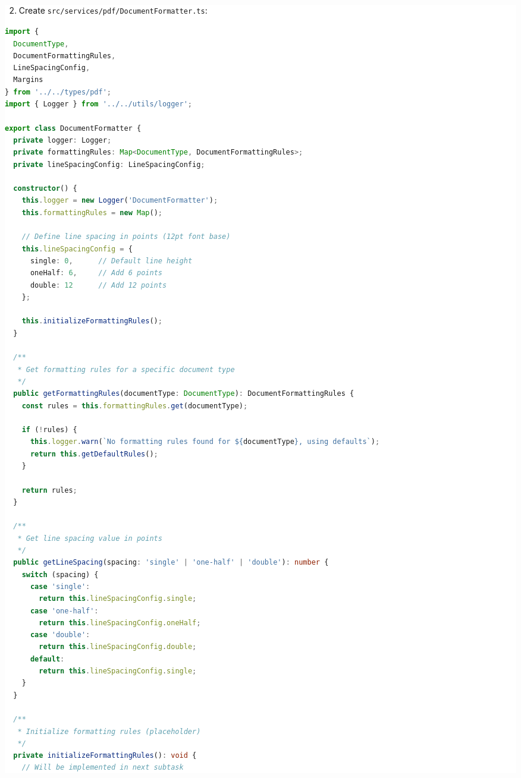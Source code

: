 2. Create `src/services/pdf/DocumentFormatter.ts`:
```typescript
import { 
  DocumentType, 
  DocumentFormattingRules,
  LineSpacingConfig,
  Margins 
} from '../../types/pdf';
import { Logger } from '../../utils/logger';

export class DocumentFormatter {
  private logger: Logger;
  private formattingRules: Map<DocumentType, DocumentFormattingRules>;
  private lineSpacingConfig: LineSpacingConfig;

  constructor() {
    this.logger = new Logger('DocumentFormatter');
    this.formattingRules = new Map();
    
    // Define line spacing in points (12pt font base)
    this.lineSpacingConfig = {
      single: 0,      // Default line height
      oneHalf: 6,     // Add 6 points
      double: 12      // Add 12 points
    };
    
    this.initializeFormattingRules();
  }

  /**
   * Get formatting rules for a specific document type
   */
  public getFormattingRules(documentType: DocumentType): DocumentFormattingRules {
    const rules = this.formattingRules.get(documentType);
    
    if (!rules) {
      this.logger.warn(`No formatting rules found for ${documentType}, using defaults`);
      return this.getDefaultRules();
    }
    
    return rules;
  }

  /**
   * Get line spacing value in points
   */
  public getLineSpacing(spacing: 'single' | 'one-half' | 'double'): number {
    switch (spacing) {
      case 'single':
        return this.lineSpacingConfig.single;
      case 'one-half':
        return this.lineSpacingConfig.oneHalf;
      case 'double':
        return this.lineSpacingConfig.double;
      default:
        return this.lineSpacingConfig.single;
    }
  }

  /**
   * Initialize formatting rules (placeholder)
   */
  private initializeFormattingRules(): void {
    // Will be implemented in next subtask
```